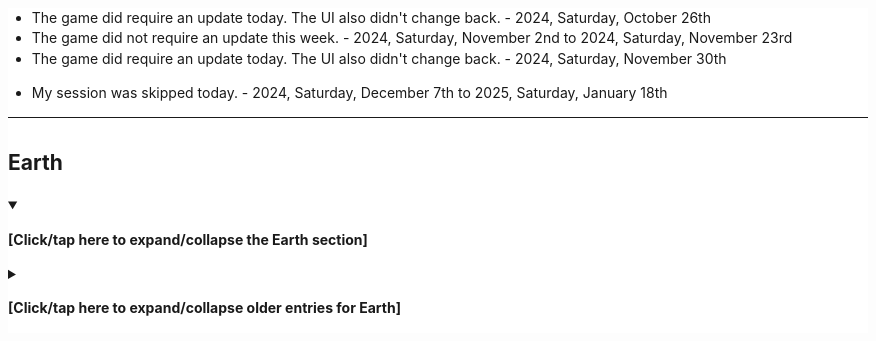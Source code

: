 - The game did require an update today. The UI also didn't change back. - 2024, Saturday, October 26th
- The game did not require an update this week. - 2024, Saturday, November 2nd to 2024, Saturday, November 23rd
- The game did require an update today. The UI also didn't change back. - 2024, Saturday, November 30th

</details>

- My session was skipped today. - 2024, Saturday, December 7th to 2025, Saturday, January 18th

</details>

***

## Earth

<details open><summary><p><b>[Click/tap here to expand/collapse the Earth section]</b></p></summary>
    
<details><summary><p><b>[Click/tap here to expand/collapse older entries for Earth]</b></p></summary>

- I returned to AdCap after a 1+ year hiatus today. I spent some time on Earth, and did some upgrades. I am not ready to reset yet. - 2023, Saturday, March 11th
- I briefly did collection and some upgrades on Earth today. I am not ready to reset yet. - 2023, Saturday, March 18th
- I briefly did collection and some upgrades on Earth today. I am not ready to reset yet. - 2023, Saturday, March 25th
- I briefly did collection and some upgrades on Earth today. I am not ready to reset yet. - 2023, Saturday, April 1st
- I briefly did collection, then did a reset on Earth today, and made back lots of progress, before continuing on to the Moon. I also converted 2 megabucks. - 2023, Saturday, April 8th
- I briefly did collection and some upgrades on Earth today. I am not ready to reset yet. - 2023, Saturday, April 15th
- I briefly did collection and some upgrades on Earth today. I am not ready to reset yet. - 2023, Saturday, April 22nd
- I briefly did collection and some upgrades on Earth today. I am still not ready to reset yet. - 2023, Saturday, April 29th
- I briefly did collection, then did a reset on Earth today, and made back lots of progress, before continuing on to the Moon. I also converted 2 megabucks. It took a long time to gain progress back. - 2023, Saturday, May 6th
- I briefly did collection and some upgrades, then I went to the moon. - 2023, Saturday, May 13th
- I did collection and some upgrades, then I went to the moon. - 2023, Saturday, May 20th
- I briefly did collection and some upgrades, then I went to the moon. I did not activate most ad boosts this week. - 2023, Saturday, May 27th
- I briefly did collection and some upgrades, then I went to the moon. I did not activate most ad boosts again this week. - 2023, Saturday, June 3rd to 2023, Saturday, June 24th
- I skipped my session today. - 2023, Saturday July 1st
- I briefly did collection and some upgrades, then I went to the moon. I did not activate most ad boosts again this week. - 2023, Saturday, July 8th
- I skipped my session today. - 2023, Saturday July 15th to 2023, Saturday, September 23rd
- I briefly did collection and some upgrades, then I went to the moon. I did not activate most ad boosts again this week. - 2023, Saturday, September 30th
- I briefly did collection and some upgrades, then I did a reset of Earth, and built some progress back, before I went to the moon. I activated most ad boosts this week, unlike the last sessions, where I didn't. - 2023, Saturday, October 7th
- I did collection and some upgrades, stuck around for a bit, then I went to the moon. I did activate most ad boosts again this week. - 2023, Saturday, October 14th
- I did collection and some upgrades, stuck around for a bit, then I went to the moon. I made sure to activate most ad boosts again this week. I am not ready to reset yet. - 2023, Saturday, October 21st
- I did collection and some upgrades, stuck around for a bit, then I went to Mars, not going to the moon second by mistake. I made sure to activate most ad boosts again this week. I am not ready to reset yet. - 2023, Saturday, October 28th